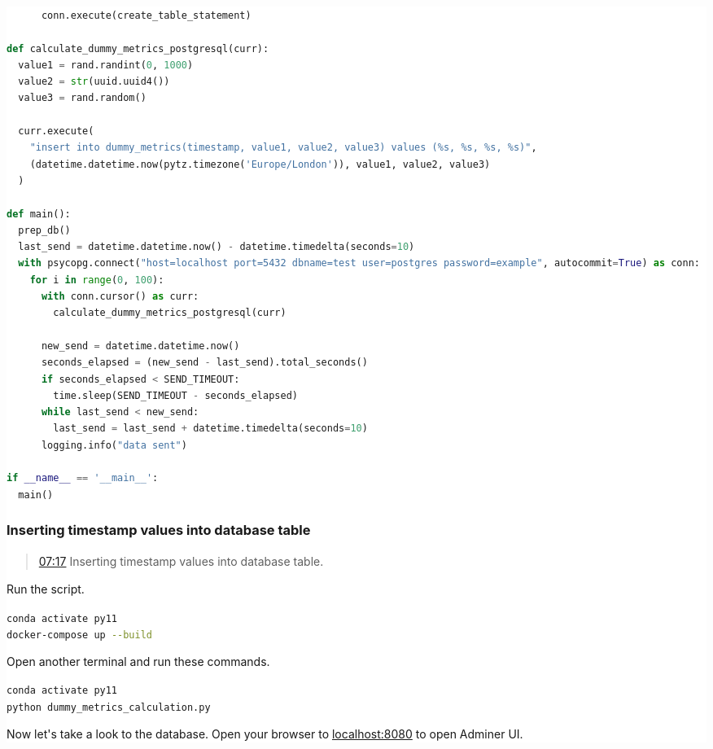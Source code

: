 ```python
      conn.execute(create_table_statement)

def calculate_dummy_metrics_postgresql(curr):
  value1 = rand.randint(0, 1000)
  value2 = str(uuid.uuid4())
  value3 = rand.random()

  curr.execute(
    "insert into dummy_metrics(timestamp, value1, value2, value3) values (%s, %s, %s, %s)",
    (datetime.datetime.now(pytz.timezone('Europe/London')), value1, value2, value3)
  )

def main():
  prep_db()
  last_send = datetime.datetime.now() - datetime.timedelta(seconds=10)
  with psycopg.connect("host=localhost port=5432 dbname=test user=postgres password=example", autocommit=True) as conn:
    for i in range(0, 100):
      with conn.cursor() as curr:
        calculate_dummy_metrics_postgresql(curr)

      new_send = datetime.datetime.now()
      seconds_elapsed = (new_send - last_send).total_seconds()
      if seconds_elapsed < SEND_TIMEOUT:
        time.sleep(SEND_TIMEOUT - seconds_elapsed)
      while last_send < new_send:
        last_send = last_send + datetime.timedelta(seconds=10)
      logging.info("data sent")

if __name__ == '__main__':
  main()
```

### Inserting timestamp values into database table

> [07:17](https://www.youtube.com/watch?v=s3G4PMsOMOA&list=PL3MmuxUbc_hIUISrluw_A7wDSmfOhErJK&index=37&t=437s) Inserting timestamp values into database table.

Run the script.

```bash
conda activate py11
docker-compose up --build
```

Open another terminal and run these commands.

```bash
conda activate py11
python dummy_metrics_calculation.py
```

Now let's take a look to the database.
Open your browser to [localhost:8080](localhost:8080) to open Adminer UI. 
